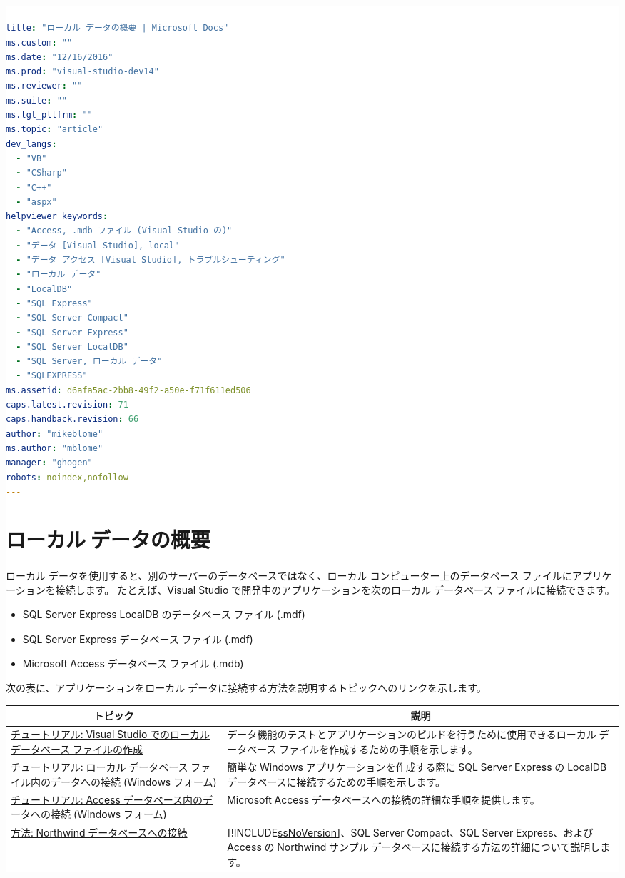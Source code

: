 ```yaml
---
title: "ローカル データの概要 | Microsoft Docs"
ms.custom: ""
ms.date: "12/16/2016"
ms.prod: "visual-studio-dev14"
ms.reviewer: ""
ms.suite: ""
ms.tgt_pltfrm: ""
ms.topic: "article"
dev_langs: 
  - "VB"
  - "CSharp"
  - "C++"
  - "aspx"
helpviewer_keywords: 
  - "Access, .mdb ファイル (Visual Studio の)"
  - "データ [Visual Studio], local"
  - "データ アクセス [Visual Studio], トラブルシューティング"
  - "ローカル データ"
  - "LocalDB"
  - "SQL Express"
  - "SQL Server Compact"
  - "SQL Server Express"
  - "SQL Server LocalDB"
  - "SQL Server, ローカル データ"
  - "SQLEXPRESS"
ms.assetid: d6afa5ac-2bb8-49f2-a50e-f71f611ed506
caps.latest.revision: 71
caps.handback.revision: 66
author: "mikeblome"
ms.author: "mblome"
manager: "ghogen"
robots: noindex,nofollow
---
```

# ローカル データの概要
ローカル データを使用すると、別のサーバーのデータベースではなく、ローカル コンピューター上のデータベース ファイルにアプリケーションを接続します。  たとえば、Visual Studio で開発中のアプリケーションを次のローカル データベース ファイルに接続できます。  
  
-   SQL Server Express LocalDB のデータベース ファイル \(.mdf\)  
  
-   SQL Server Express データベース ファイル \(.mdf\)  
  
-   Microsoft Access データベース ファイル \(.mdb\)  
  
 次の表に、アプリケーションをローカル データに接続する方法を説明するトピックへのリンクを示します。  
  
|トピック|説明|  
|----------|--------|  
|[チュートリアル: Visual Studio でのローカル データベース ファイルの作成](../data-tools/create-a-sql-database-by-using-a-designer.md)|データ機能のテストとアプリケーションのビルドを行うために使用できるローカル データベース ファイルを作成するための手順を示します。|  
|[チュートリアル: ローカル データベース ファイル内のデータへの接続 \(Windows フォーム\)](../Topic/Walkthrough:%20Connecting%20to%20Data%20in%20a%20Local%20Database%20File%20\(Windows%20Forms\).md)|簡単な Windows アプリケーションを作成する際に SQL Server Express の LocalDB データベースに接続するための手順を示します。|  
|[チュートリアル: Access データベース内のデータへの接続 \(Windows フォーム\)](../data-tools/connect-to-data-in-an-access-database-windows-forms.md)|Microsoft Access データベースへの接続の詳細な手順を提供します。|  
|[方法: Northwind データベースへの接続](../data-tools/how-to-connect-to-the-northwind-database.md)|[!INCLUDE[ssNoVersion](../data-tools/includes/ssnoversion_md.md)]、SQL Server Compact、SQL Server Express、および Access の Northwind サンプル データベースに接続する方法の詳細について説明します。|  
  